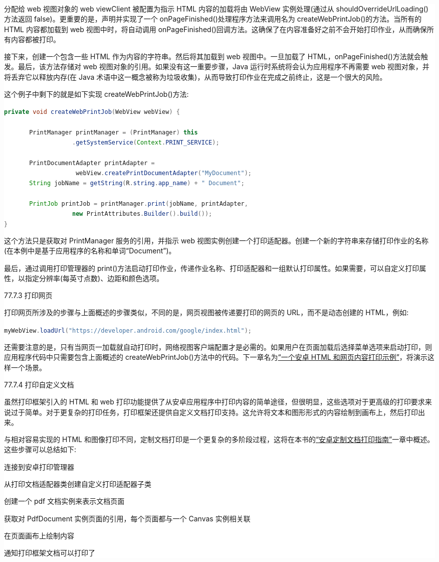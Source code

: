 分配给 web 视图对象的 web viewClient 被配置为指示 HTML 内容的加载将由 WebView 实例处理(通过从 shouldOverrideUrlLoading()方法返回 false)。更重要的是，声明并实现了一个 onPageFinished()处理程序方法来调用名为 createWebPrintJob()的方法。当所有的 HTML 内容都加载到 web 视图中时，将自动调用 onPageFinished()回调方法。这确保了在内容准备好之前不会开始打印作业，从而确保所有内容都被打印。

接下来，创建一个包含一些 HTML 作为内容的字符串。然后将其加载到 web 视图中。一旦加载了 HTML，onPageFinished()方法就会触发。最后，该方法存储对 web 视图对象的引用。如果没有这一重要步骤，Java 运行时系统将会认为应用程序不再需要 web 视图对象，并将丢弃它以释放内存(在 Java 术语中这一概念被称为垃圾收集)，从而导致打印作业在完成之前终止，这是一个很大的风险。

这个例子中剩下的就是如下实现 createWebPrintJob()方法:

```java
private void createWebPrintJob(WebView webView) {

       PrintManager printManager = (PrintManager) this
                   .getSystemService(Context.PRINT_SERVICE);

       PrintDocumentAdapter printAdapter = 
                    webView.createPrintDocumentAdapter("MyDocument");
       String jobName = getString(R.string.app_name) + " Document";

       PrintJob printJob = printManager.print(jobName, printAdapter,
                   new PrintAttributes.Builder().build());
}
```

这个方法只是获取对 PrintManager 服务的引用，并指示 web 视图实例创建一个打印适配器。创建一个新的字符串来存储打印作业的名称(在本例中是基于应用程序的名称和单词“Document”)。

最后，通过调用打印管理器的 print()方法启动打印作业，传递作业名称、打印适配器和一组默认打印属性。如果需要，可以自定义打印属性，以指定分辨率(每英寸点数)、边距和颜色选项。

77.7.3 打印网页

打印网页所涉及的步骤与上面概述的步骤类似，不同的是，网页视图被传递要打印的网页的 URL，而不是动态创建的 HTML，例如:

```java
myWebView.loadUrl("https://developer.android.com/google/index.html");
```

还需要注意的是，只有当网页一加载就自动打印时，网络视图客户端配置才是必需的。如果用户在页面加载后选择菜单选项来启动打印，则应用程序代码中只需要包含上面概述的 createWebPrintJob()方法中的代码。下一章名为[“一个安卓 HTML 和网页内容打印示例”](78.html#_idTextAnchor1454)，将演示这样一个场景。

77.7.4 打印自定义文档

虽然打印框架引入的 HTML 和 web 打印功能提供了从安卓应用程序中打印内容的简单途径，但很明显，这些选项对于更高级的打印要求来说过于简单。对于更复杂的打印任务，打印框架还提供自定义文档打印支持。这允许将文本和图形形式的内容绘制到画布上，然后打印出来。

与相对容易实现的 HTML 和图像打印不同，定制文档打印是一个更复杂的多阶段过程，这将在本书的[“安卓定制文档打印指南”](79.html#_idTextAnchor1472)一章中概述。这些步骤可以总结如下:

连接到安卓打印管理器

从打印文档适配器类创建自定义打印适配器子类

创建一个 pdf 文档实例来表示文档页面

获取对 PdfDocument 实例页面的引用，每个页面都与一个 Canvas 实例相关联

在页面画布上绘制内容

通知打印框架文档可以打印了
